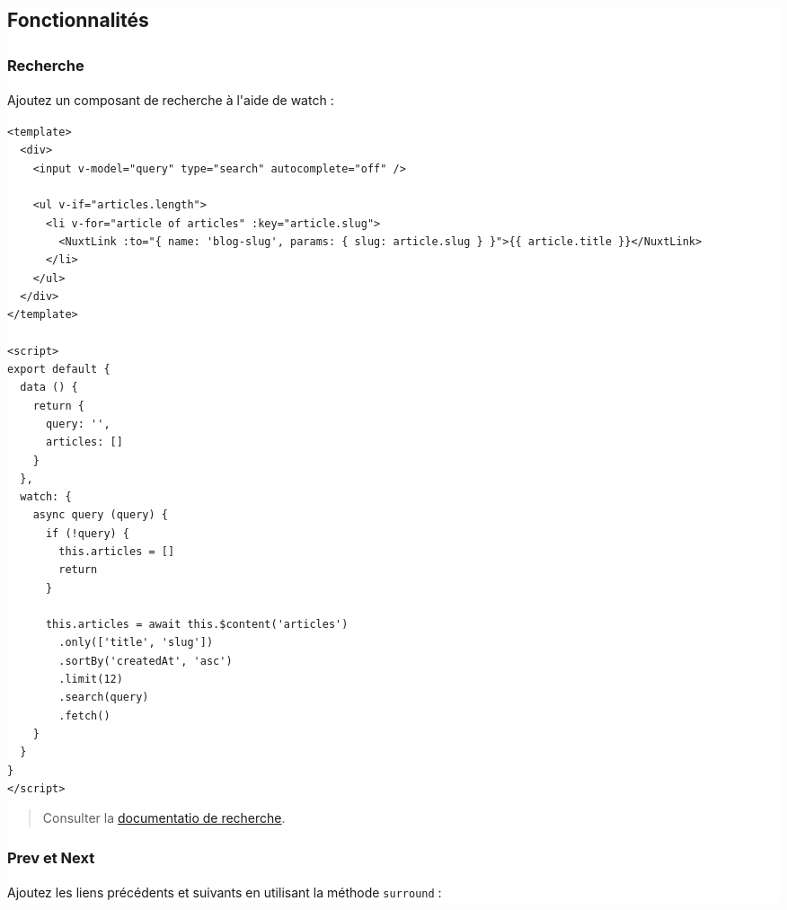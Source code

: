 ## Fonctionnalités

### Recherche

Ajoutez un composant de recherche à l'aide de watch :

```vue
<template>
  <div>
    <input v-model="query" type="search" autocomplete="off" />

    <ul v-if="articles.length">
      <li v-for="article of articles" :key="article.slug">
        <NuxtLink :to="{ name: 'blog-slug', params: { slug: article.slug } }">{{ article.title }}</NuxtLink>
      </li>
    </ul>
  </div>
</template>

<script>
export default {
  data () {
    return {
      query: '',
      articles: []
    }
  },
  watch: {
    async query (query) {
      if (!query) {
        this.articles = []
        return
      }

      this.articles = await this.$content('articles')
        .only(['title', 'slug'])
        .sortBy('createdAt', 'asc')
        .limit(12)
        .search(query)
        .fetch()
    }
  }
}
</script>
```

> Consulter la [documentatio de recherche](/v1/getting-started/fetching#searchfield-value).

### Prev et Next

Ajoutez les liens précédents et suivants en utilisant la méthode `surround` :
